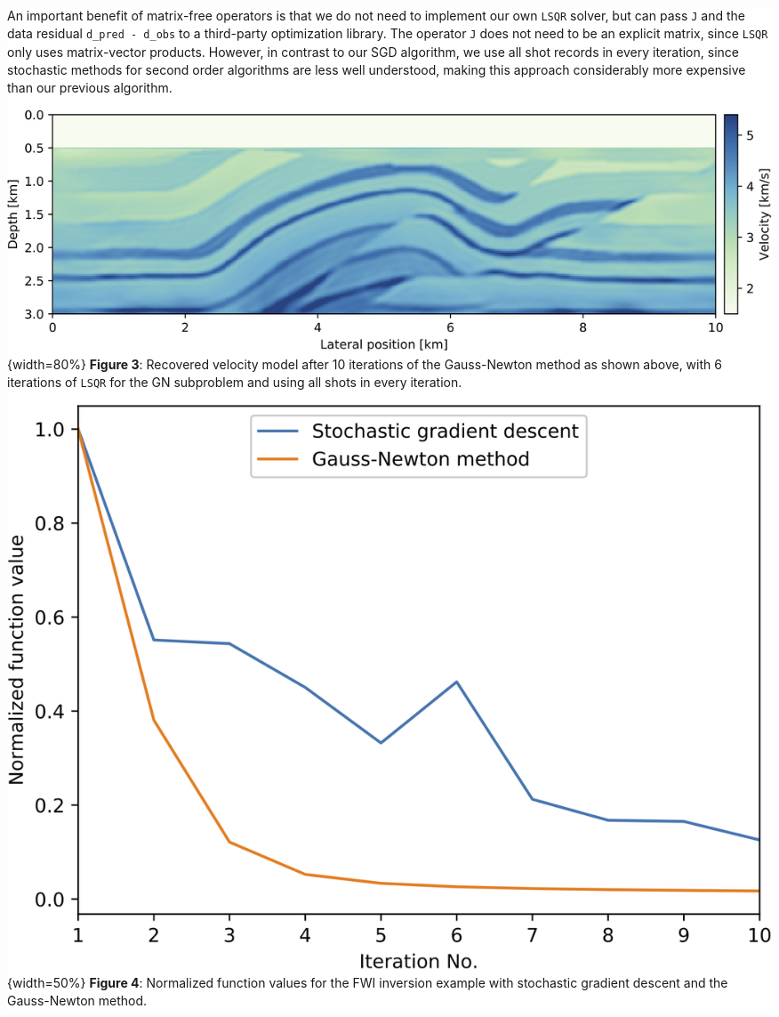 An important benefit of matrix-free operators is that we do not need to implement our own `LSQR` solver, but can pass `J` and the data residual `d_pred - d_obs` to a third-party optimization library. The operator `J` does not need to be an explicit matrix, since `LSQR` only uses matrix-vector products. However, in contrast to our SGD algorithm, we use all shot records in every iteration, since stochastic methods for second order algorithms are less well understood, making this approach considerably more expensive than our previous algorithm.

![Inverted model](Figures/result_GN.png){width=80%}
**Figure 3**: Recovered velocity model after 10 iterations of the Gauss-Newton method as shown above, with 6 iterations of `LSQR` for the GN subproblem and using all shots in every iteration.

![convergence](Figures/convergence.png){width=50%}
**Figure 4**: Normalized function values for the FWI inversion example with stochastic gradient descent and the Gauss-Newton method.

